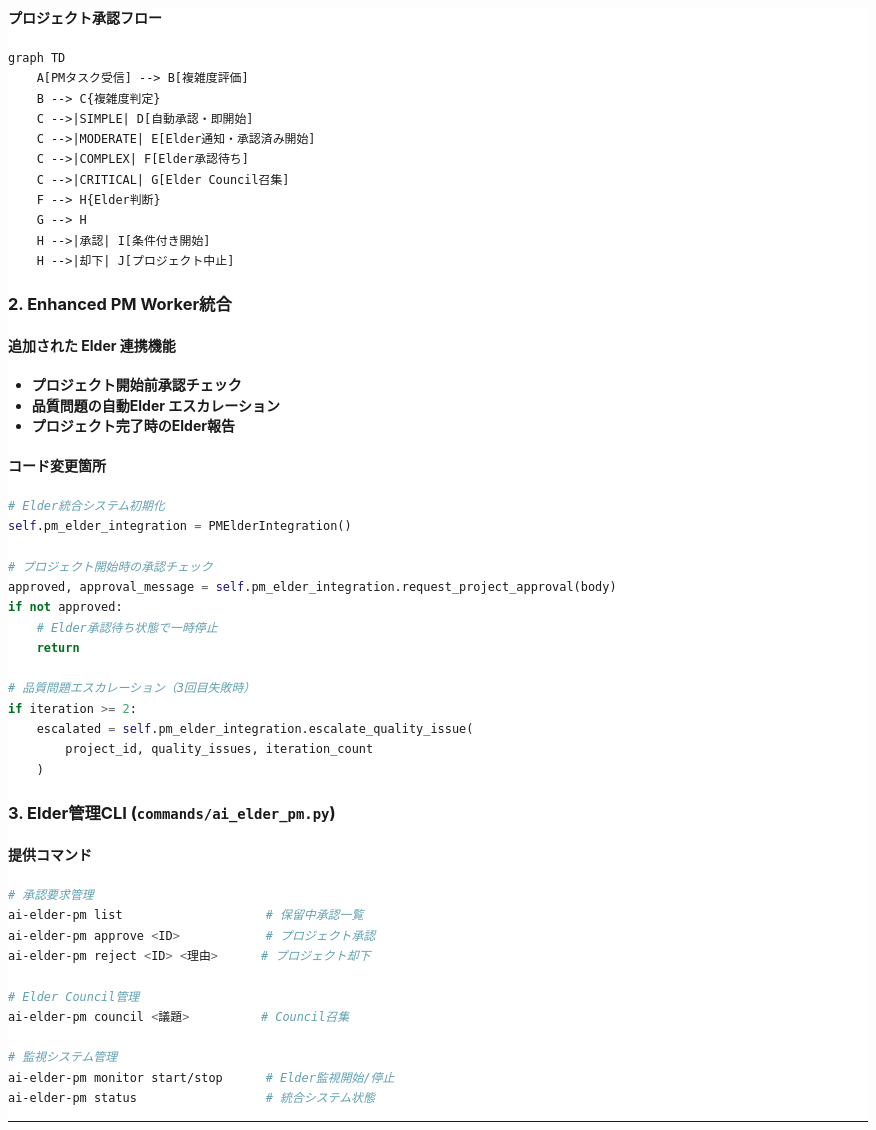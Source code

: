 #### プロジェクト承認フロー
```mermaid
graph TD
    A[PMタスク受信] --> B[複雑度評価]
    B --> C{複雑度判定}
    C -->|SIMPLE| D[自動承認・即開始]
    C -->|MODERATE| E[Elder通知・承認済み開始]
    C -->|COMPLEX| F[Elder承認待ち]
    C -->|CRITICAL| G[Elder Council召集]
    F --> H{Elder判断}
    G --> H
    H -->|承認| I[条件付き開始]
    H -->|却下| J[プロジェクト中止]
```

### 2. Enhanced PM Worker統合

#### 追加された Elder 連携機能
- **プロジェクト開始前承認チェック**
- **品質問題の自動Elder エスカレーション**
- **プロジェクト完了時のElder報告**

#### コード変更箇所
```python
# Elder統合システム初期化
self.pm_elder_integration = PMElderIntegration()

# プロジェクト開始時の承認チェック
approved, approval_message = self.pm_elder_integration.request_project_approval(body)
if not approved:
    # Elder承認待ち状態で一時停止
    return

# 品質問題エスカレーション（3回目失敗時）
if iteration >= 2:
    escalated = self.pm_elder_integration.escalate_quality_issue(
        project_id, quality_issues, iteration_count
    )
```

### 3. Elder管理CLI (`commands/ai_elder_pm.py`)

#### 提供コマンド
```bash
# 承認要求管理
ai-elder-pm list                    # 保留中承認一覧
ai-elder-pm approve <ID>            # プロジェクト承認
ai-elder-pm reject <ID> <理由>      # プロジェクト却下

# Elder Council管理
ai-elder-pm council <議題>          # Council召集

# 監視システム管理  
ai-elder-pm monitor start/stop      # Elder監視開始/停止
ai-elder-pm status                  # 統合システム状態
```

---